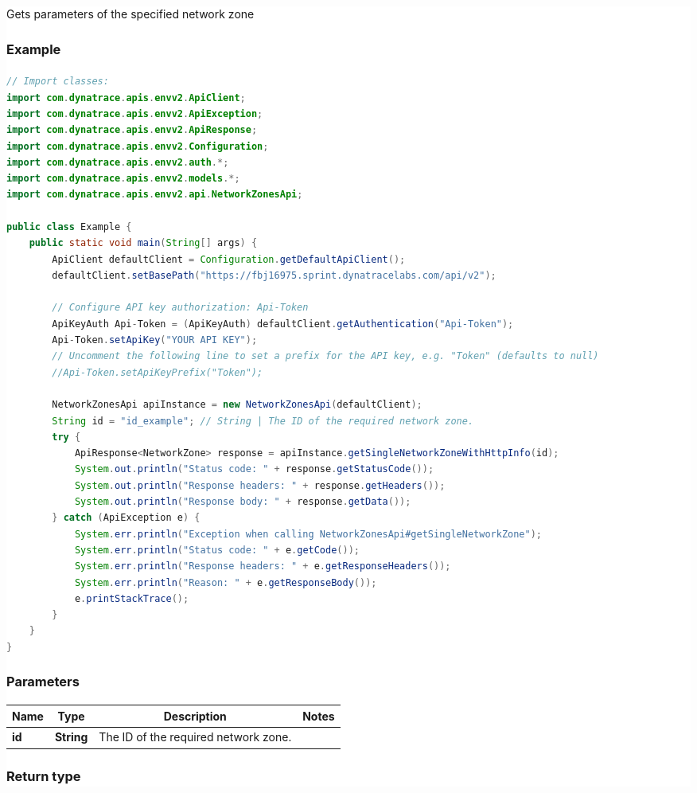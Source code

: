 Gets parameters of the specified network zone

### Example

```java
// Import classes:
import com.dynatrace.apis.envv2.ApiClient;
import com.dynatrace.apis.envv2.ApiException;
import com.dynatrace.apis.envv2.ApiResponse;
import com.dynatrace.apis.envv2.Configuration;
import com.dynatrace.apis.envv2.auth.*;
import com.dynatrace.apis.envv2.models.*;
import com.dynatrace.apis.envv2.api.NetworkZonesApi;

public class Example {
    public static void main(String[] args) {
        ApiClient defaultClient = Configuration.getDefaultApiClient();
        defaultClient.setBasePath("https://fbj16975.sprint.dynatracelabs.com/api/v2");
        
        // Configure API key authorization: Api-Token
        ApiKeyAuth Api-Token = (ApiKeyAuth) defaultClient.getAuthentication("Api-Token");
        Api-Token.setApiKey("YOUR API KEY");
        // Uncomment the following line to set a prefix for the API key, e.g. "Token" (defaults to null)
        //Api-Token.setApiKeyPrefix("Token");

        NetworkZonesApi apiInstance = new NetworkZonesApi(defaultClient);
        String id = "id_example"; // String | The ID of the required network zone.
        try {
            ApiResponse<NetworkZone> response = apiInstance.getSingleNetworkZoneWithHttpInfo(id);
            System.out.println("Status code: " + response.getStatusCode());
            System.out.println("Response headers: " + response.getHeaders());
            System.out.println("Response body: " + response.getData());
        } catch (ApiException e) {
            System.err.println("Exception when calling NetworkZonesApi#getSingleNetworkZone");
            System.err.println("Status code: " + e.getCode());
            System.err.println("Response headers: " + e.getResponseHeaders());
            System.err.println("Reason: " + e.getResponseBody());
            e.printStackTrace();
        }
    }
}
```

### Parameters


| Name | Type | Description  | Notes |
|------------- | ------------- | ------------- | -------------|
| **id** | **String**| The ID of the required network zone. | |

### Return type
